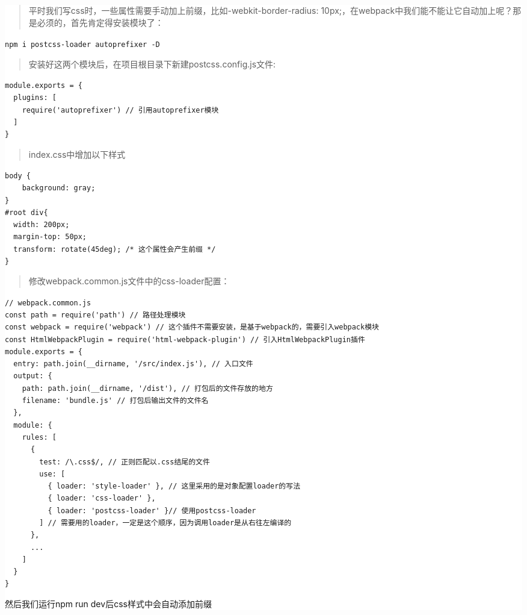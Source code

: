 >平时我们写css时，一些属性需要手动加上前缀，比如-webkit-border-radius: 10px;，在webpack中我们能不能让它自动加上呢？那是必须的，首先肯定得安装模块了：

```
npm i postcss-loader autoprefixer -D
```

>安装好这两个模块后，在项目根目录下新建postcss.config.js文件:

```
module.exports = {
  plugins: [
    require('autoprefixer') // 引用autoprefixer模块
  ]
}
```
> index.css中增加以下样式

```
body {
    background: gray;
}
#root div{
  width: 200px;
  margin-top: 50px;
  transform: rotate(45deg); /* 这个属性会产生前缀 */
}
```

>修改webpack.common.js文件中的css-loader配置：
```
// webpack.common.js
const path = require('path') // 路径处理模块
const webpack = require('webpack') // 这个插件不需要安装，是基于webpack的，需要引入webpack模块
const HtmlWebpackPlugin = require('html-webpack-plugin') // 引入HtmlWebpackPlugin插件
module.exports = {
  entry: path.join(__dirname, '/src/index.js'), // 入口文件
  output: {
    path: path.join(__dirname, '/dist'), // 打包后的文件存放的地方
    filename: 'bundle.js' // 打包后输出文件的文件名
  },
  module: {
    rules: [
      {
        test: /\.css$/, // 正则匹配以.css结尾的文件
        use: [
          { loader: 'style-loader' }, // 这里采用的是对象配置loader的写法
          { loader: 'css-loader' },
          { loader: 'postcss-loader' }// 使用postcss-loader
        ] // 需要用的loader，一定是这个顺序，因为调用loader是从右往左编译的
      },
      ...
    ]
  }
}
```
然后我们运行npm run dev后css样式中会自动添加前缀
